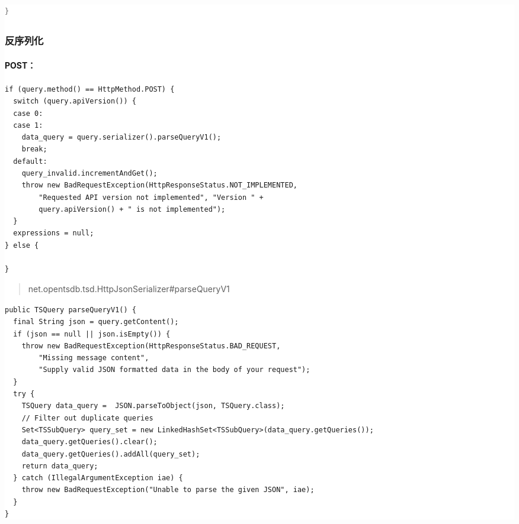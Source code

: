 ```java
}
```

## 



### 反序列化



#### POST：



```
if (query.method() == HttpMethod.POST) {
  switch (query.apiVersion()) {
  case 0:
  case 1:
    data_query = query.serializer().parseQueryV1();
    break;
  default:
    query_invalid.incrementAndGet();
    throw new BadRequestException(HttpResponseStatus.NOT_IMPLEMENTED, 
        "Requested API version not implemented", "Version " + 
        query.apiVersion() + " is not implemented");
  }
  expressions = null;
} else {
  
}
```

> net.opentsdb.tsd.HttpJsonSerializer#parseQueryV1
>

```
public TSQuery parseQueryV1() {
  final String json = query.getContent();
  if (json == null || json.isEmpty()) {
    throw new BadRequestException(HttpResponseStatus.BAD_REQUEST,
        "Missing message content",
        "Supply valid JSON formatted data in the body of your request");
  }
  try {
    TSQuery data_query =  JSON.parseToObject(json, TSQuery.class);
    // Filter out duplicate queries
    Set<TSSubQuery> query_set = new LinkedHashSet<TSSubQuery>(data_query.getQueries());
    data_query.getQueries().clear();
    data_query.getQueries().addAll(query_set);
    return data_query;
  } catch (IllegalArgumentException iae) {
    throw new BadRequestException("Unable to parse the given JSON", iae);
  }
}
```
